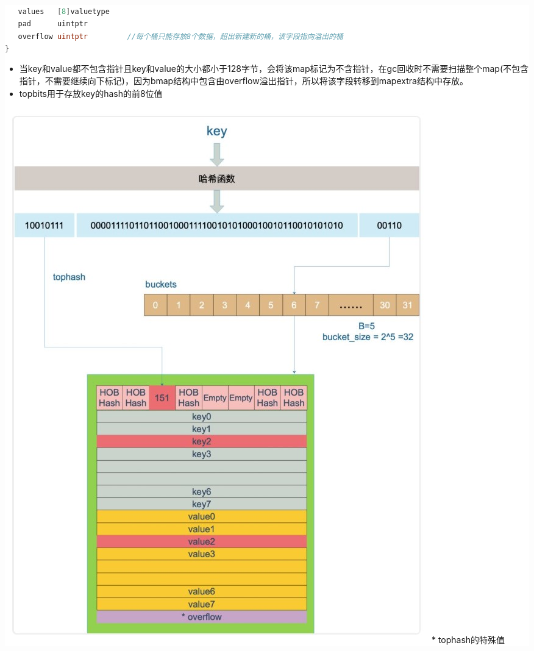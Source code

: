 ```go
   values   [8]valuetype
   pad      uintptr
   overflow uintptr         //每个桶只能存放8个数据，超出新建新的桶，该字段指向溢出的桶
}

```

* 当key和value都不包含指针且key和value的大小都小于128字节，会将该map标记为不含指针，在gc回收时不需要扫描整个map(不包含指针，不需要继续向下标记)，因为bmap结构中包含由overflow溢出指针，所以将该字段转移到mapextra结构中存放。
* topbits用于存放key的hash的前8位值
<img src="./image/15.jpg" alt="15" />
* tophash的特殊值
